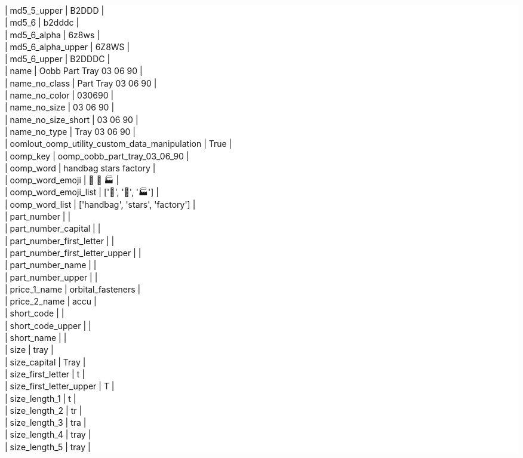 | md5_5_upper | B2DDD |  
| md5_6 | b2dddc |  
| md5_6_alpha | 6z8ws |  
| md5_6_alpha_upper | 6Z8WS |  
| md5_6_upper | B2DDDC |  
| name | Oobb Part Tray 03 06 90 |  
| name_no_class | Part Tray 03 06 90 |  
| name_no_color | 030690 |  
| name_no_size | 03 06 90 |  
| name_no_size_short | 03 06 90 |  
| name_no_type | Tray 03 06 90 |  
| oomlout_oomp_utility_custom_data_manipulation | True |  
| oomp_key | oomp_oobb_part_tray_03_06_90 |  
| oomp_word | handbag stars factory |  
| oomp_word_emoji | :handbag: :stars: :factory: |  
| oomp_word_emoji_list | [':handbag:', ':stars:', ':factory:'] |  
| oomp_word_list | ['handbag', 'stars', 'factory'] |  
| part_number |  |  
| part_number_capital |  |  
| part_number_first_letter |  |  
| part_number_first_letter_upper |  |  
| part_number_name |  |  
| part_number_upper |  |  
| price_1_name | orbital_fasteners |  
| price_2_name | accu |  
| short_code |  |  
| short_code_upper |  |  
| short_name |  |  
| size | tray |  
| size_capital | Tray |  
| size_first_letter | t |  
| size_first_letter_upper | T |  
| size_length_1 | t |  
| size_length_2 | tr |  
| size_length_3 | tra |  
| size_length_4 | tray |  
| size_length_5 | tray |  